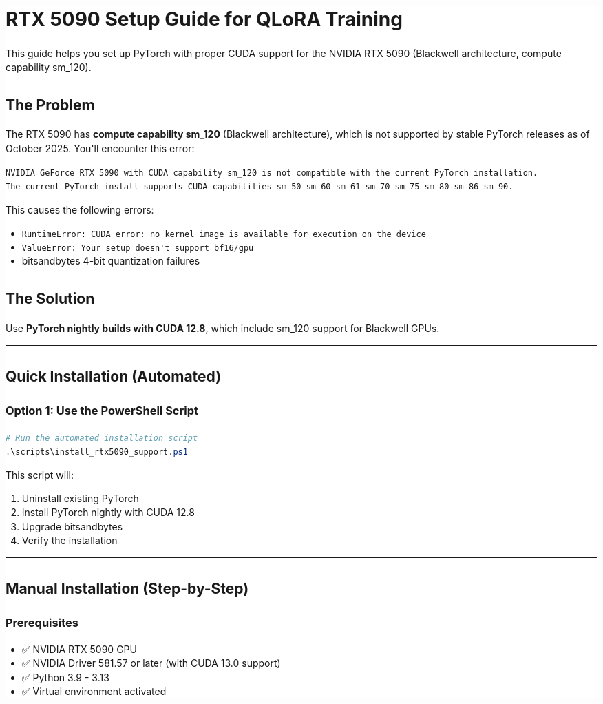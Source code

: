 # RTX 5090 Setup Guide for QLoRA Training

This guide helps you set up PyTorch with proper CUDA support for the NVIDIA RTX 5090 (Blackwell architecture, compute capability sm_120).

## The Problem

The RTX 5090 has **compute capability sm_120** (Blackwell architecture), which is not supported by stable PyTorch releases as of October 2025. You'll encounter this error:

```
NVIDIA GeForce RTX 5090 with CUDA capability sm_120 is not compatible with the current PyTorch installation.
The current PyTorch install supports CUDA capabilities sm_50 sm_60 sm_61 sm_70 sm_75 sm_80 sm_86 sm_90.
```

This causes the following errors:
- `RuntimeError: CUDA error: no kernel image is available for execution on the device`
- `ValueError: Your setup doesn't support bf16/gpu`
- bitsandbytes 4-bit quantization failures

## The Solution

Use **PyTorch nightly builds with CUDA 12.8**, which include sm_120 support for Blackwell GPUs.

---

## Quick Installation (Automated)

### Option 1: Use the PowerShell Script

```powershell
# Run the automated installation script
.\scripts\install_rtx5090_support.ps1
```

This script will:
1. Uninstall existing PyTorch
2. Install PyTorch nightly with CUDA 12.8
3. Upgrade bitsandbytes
4. Verify the installation

---

## Manual Installation (Step-by-Step)

### Prerequisites

- ✅ NVIDIA RTX 5090 GPU
- ✅ NVIDIA Driver 581.57 or later (with CUDA 13.0 support)
- ✅ Python 3.9 - 3.13
- ✅ Virtual environment activated
